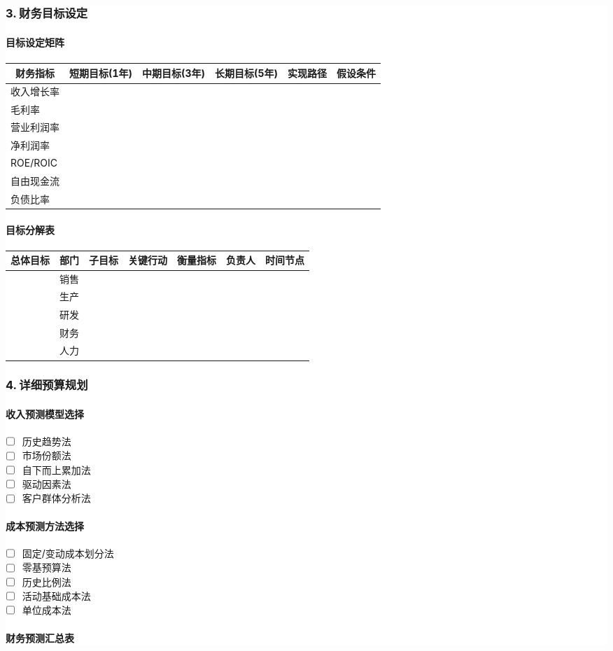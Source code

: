 ### 3. 财务目标设定

#### 目标设定矩阵

| 财务指标 | 短期目标(1年) | 中期目标(3年) | 长期目标(5年) | 实现路径 | 假设条件 |
|---------|-------------|-------------|-------------|---------|---------|
| 收入增长率 |  |  |  |  |  |
| 毛利率 |  |  |  |  |  |
| 营业利润率 |  |  |  |  |  |
| 净利润率 |  |  |  |  |  |
| ROE/ROIC |  |  |  |  |  |
| 自由现金流 |  |  |  |  |  |
| 负债比率 |  |  |  |  |  |

#### 目标分解表

| 总体目标 | 部门 | 子目标 | 关键行动 | 衡量指标 | 负责人 | 时间节点 |
|---------|------|-------|---------|---------|-------|---------|
|  | 销售 |  |  |  |  |  |
|  | 生产 |  |  |  |  |  |
|  | 研发 |  |  |  |  |  |
|  | 财务 |  |  |  |  |  |
|  | 人力 |  |  |  |  |  |

### 4. 详细预算规划

#### 收入预测模型选择

- [ ] 历史趋势法
- [ ] 市场份额法
- [ ] 自下而上累加法
- [ ] 驱动因素法
- [ ] 客户群体分析法

#### 成本预测方法选择

- [ ] 固定/变动成本划分法
- [ ] 零基预算法
- [ ] 历史比例法
- [ ] 活动基础成本法
- [ ] 单位成本法

#### 财务预测汇总表

